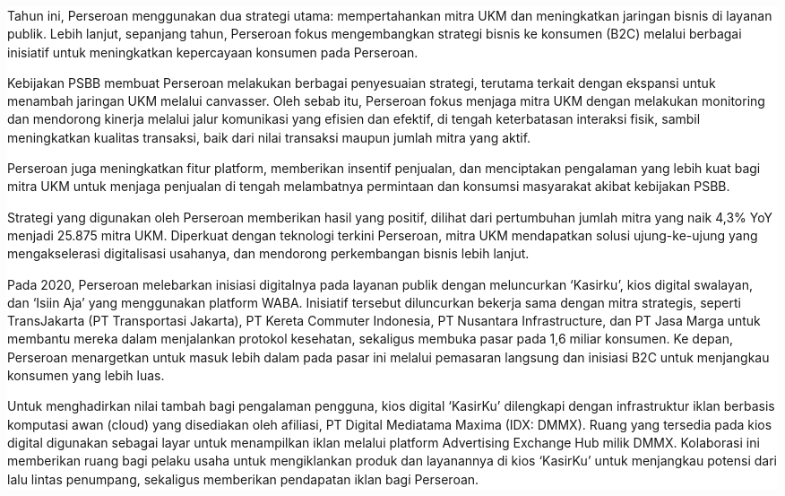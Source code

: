 Tahun ini, Perseroan menggunakan dua strategi utama:
mempertahankan mitra UKM dan meningkatkan jaringan
bisnis di layanan publik. Lebih lanjut, sepanjang tahun, Perseroan fokus mengembangkan strategi bisnis
ke konsumen (B2C) melalui berbagai inisiatif untuk
meningkatkan kepercayaan konsumen pada Perseroan.

Kebijakan PSBB membuat Perseroan melakukan berbagai
penyesuaian strategi, terutama terkait dengan ekspansi
untuk menambah jaringan UKM melalui canvasser. Oleh
sebab itu, Perseroan fokus menjaga mitra UKM dengan
melakukan monitoring dan mendorong kinerja melalui
jalur komunikasi yang efisien dan efektif, di tengah keterbatasan interaksi fisik, sambil meningkatkan kualitas
transaksi, baik dari nilai transaksi maupun jumlah mitra
yang aktif.

Perseroan juga meningkatkan fitur platform, memberikan
insentif penjualan, dan menciptakan pengalaman yang
lebih kuat bagi mitra UKM untuk menjaga penjualan
di tengah melambatnya permintaan dan konsumsi
masyarakat akibat kebijakan PSBB.

Strategi yang digunakan oleh Perseroan memberikan
hasil yang positif, dilihat dari pertumbuhan jumlah
mitra yang naik 4,3% YoY menjadi 25.875 mitra UKM.
Diperkuat dengan teknologi terkini Perseroan, mitra UKM
mendapatkan solusi ujung-ke-ujung yang mengakselerasi
digitalisasi usahanya, dan mendorong perkembangan
bisnis lebih lanjut.

Pada 2020, Perseroan melebarkan inisiasi
digitalnya pada layanan publik dengan meluncurkan
‘Kasirku’, kios digital swalayan, dan ‘Isiin Aja’ yang
menggunakan platform WABA. Inisiatif tersebut
diluncurkan bekerja sama dengan mitra strategis, seperti
TransJakarta (PT Transportasi Jakarta), PT Kereta
Commuter Indonesia, PT Nusantara Infrastructure,
dan PT Jasa Marga untuk membantu mereka dalam
menjalankan protokol kesehatan, sekaligus membuka
pasar pada 1,6 miliar konsumen. Ke depan, Perseroan
menargetkan untuk masuk lebih dalam pada pasar ini
melalui pemasaran langsung dan inisiasi B2C untuk
menjangkau konsumen yang lebih luas.

Untuk menghadirkan nilai tambah bagi pengalaman
pengguna, kios digital ‘KasirKu’ dilengkapi dengan
infrastruktur iklan berbasis komputasi awan (cloud)
yang disediakan oleh afiliasi, PT Digital Mediatama
Maxima (IDX: DMMX). Ruang yang tersedia pada kios
digital digunakan sebagai layar untuk menampilkan iklan
melalui platform Advertising Exchange Hub milik DMMX.
Kolaborasi ini memberikan ruang bagi pelaku usaha untuk
mengiklankan produk dan layanannya di kios ‘KasirKu’
untuk menjangkau potensi dari lalu lintas penumpang,
sekaligus memberikan pendapatan iklan bagi Perseroan.
